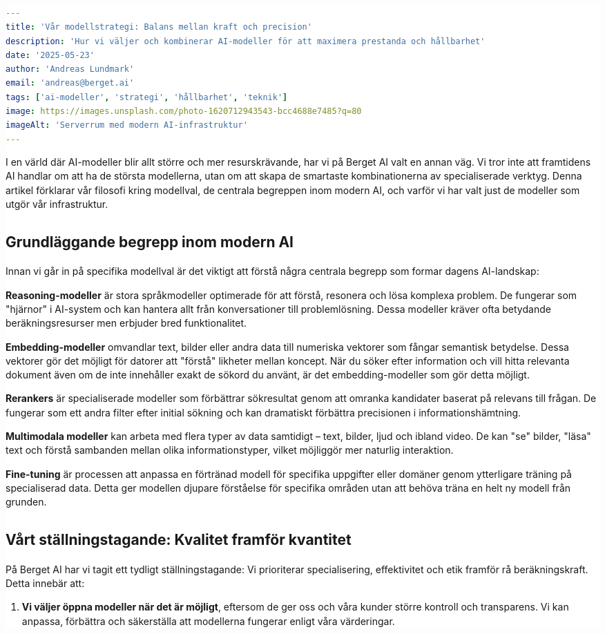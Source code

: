 ```yaml
---
title: 'Vår modellstrategi: Balans mellan kraft och precision'
description: 'Hur vi väljer och kombinerar AI-modeller för att maximera prestanda och hållbarhet'
date: '2025-05-23'
author: 'Andreas Lundmark'
email: 'andreas@berget.ai'
tags: ['ai-modeller', 'strategi', 'hållbarhet', 'teknik']
image: https://images.unsplash.com/photo-1620712943543-bcc4688e7485?q=80
imageAlt: 'Serverrum med modern AI-infrastruktur'
---
```


I en värld där AI-modeller blir allt större och mer resurskrävande, har vi på Berget AI valt en annan väg. Vi tror inte att framtidens AI handlar om att ha de största modellerna, utan om att skapa de smartaste kombinationerna av specialiserade verktyg. Denna artikel förklarar vår filosofi kring modellval, de centrala begreppen inom modern AI, och varför vi har valt just de modeller som utgör vår infrastruktur.

## Grundläggande begrepp inom modern AI

Innan vi går in på specifika modellval är det viktigt att förstå några centrala begrepp som formar dagens AI-landskap:

**Reasoning-modeller** är stora språkmodeller optimerade för att förstå, resonera och lösa komplexa problem. De fungerar som "hjärnor" i AI-system och kan hantera allt från konversationer till problemlösning. Dessa modeller kräver ofta betydande beräkningsresurser men erbjuder bred funktionalitet.

**Embedding-modeller** omvandlar text, bilder eller andra data till numeriska vektorer som fångar semantisk betydelse. Dessa vektorer gör det möjligt för datorer att "förstå" likheter mellan koncept. När du söker efter information och vill hitta relevanta dokument även om de inte innehåller exakt de sökord du använt, är det embedding-modeller som gör detta möjligt.

**Rerankers** är specialiserade modeller som förbättrar sökresultat genom att omranka kandidater baserat på relevans till frågan. De fungerar som ett andra filter efter initial sökning och kan dramatiskt förbättra precisionen i informationshämtning.

**Multimodala modeller** kan arbeta med flera typer av data samtidigt – text, bilder, ljud och ibland video. De kan "se" bilder, "läsa" text och förstå sambanden mellan olika informationstyper, vilket möjliggör mer naturlig interaktion.

**Fine-tuning** är processen att anpassa en förtränad modell för specifika uppgifter eller domäner genom ytterligare träning på specialiserad data. Detta ger modellen djupare förståelse för specifika områden utan att behöva träna en helt ny modell från grunden.

## Vårt ställningstagande: Kvalitet framför kvantitet

På Berget AI har vi tagit ett tydligt ställningstagande: Vi prioriterar specialisering, effektivitet och etik framför rå beräkningskraft. Detta innebär att:

1. **Vi väljer öppna modeller när det är möjligt**, eftersom de ger oss och våra kunder större kontroll och transparens. Vi kan anpassa, förbättra och säkerställa att modellerna fungerar enligt våra värderingar.
